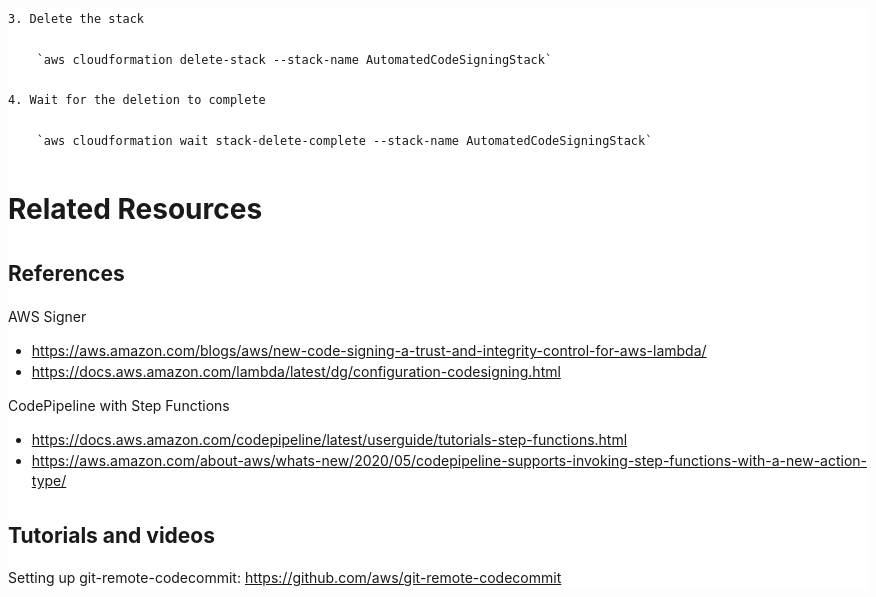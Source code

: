     3. Delete the stack

        `aws cloudformation delete-stack --stack-name AutomatedCodeSigningStack`
    
    4. Wait for the deletion to complete

        `aws cloudformation wait stack-delete-complete --stack-name AutomatedCodeSigningStack`




# Related Resources

## References 

AWS Signer

- https://aws.amazon.com/blogs/aws/new-code-signing-a-trust-and-integrity-control-for-aws-lambda/
- https://docs.aws.amazon.com/lambda/latest/dg/configuration-codesigning.html

CodePipeline with Step Functions

- https://docs.aws.amazon.com/codepipeline/latest/userguide/tutorials-step-functions.html
- https://aws.amazon.com/about-aws/whats-new/2020/05/codepipeline-supports-invoking-step-functions-with-a-new-action-type/

## Tutorials and videos

Setting up git-remote-codecommit: https://github.com/aws/git-remote-codecommit

